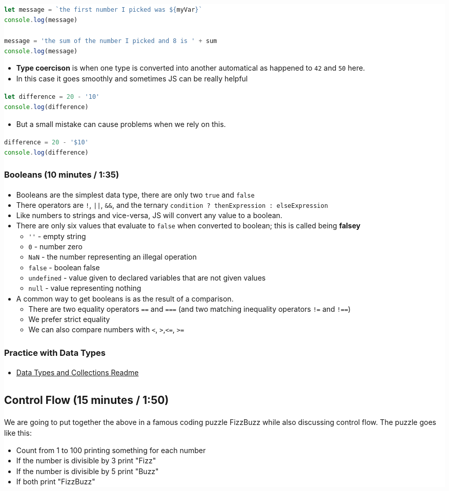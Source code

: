 ```js
let message = `the first number I picked was ${myVar}`
console.log(message)

message = 'the sum of the number I picked and 8 is ' + sum
console.log(message)
```
- **Type coercison** is when one type is converted into another automatical as happened to `42` and `50` here.
- In this case it goes smoothly and sometimes JS can be really helpful

```js
let difference = 20 - '10'
console.log(difference)
```

- But a small mistake can cause problems when we rely on this.

```js
difference = 20 - '$10'
console.log(difference)
```

### Booleans (10 minutes / 1:35)

- Booleans are the simplest data type, there are only two `true` and `false`
- There operators are `!`, `||`, `&&`, and the ternary `condition ? thenExpression : elseExpression`
- Like numbers to strings and vice-versa, JS will convert any value to a boolean.
- There are only six values that evaluate to `false` when converted to boolean; this is called being **falsey**
  - `''` - empty string
  - `0` - number zero
  - `NaN` - the number representing an illegal operation
  - `false` - boolean false
  - `undefined` - value given to declared variables that are not given values
  - `null` - value representing nothing
- A common way to get booleans is as the result of a comparison.
  - There are two equality operators `==` and `===` (and two matching inequality operators `!=` and `!==`)
  - We prefer strict equality
  - We can also compare numbers with `<`, `>`,`<=`, `>=`

### Practice with Data Types
- [Data Types and Collections Readme](https://github.com/ga-wdi-lessons/js-intro/blob/master/data-types-and-collections.md)

## Control Flow (15 minutes / 1:50)

We are going to put together the above in a famous coding puzzle FizzBuzz while also discussing control flow.
The puzzle goes like this:
- Count from 1 to 100 printing something for each number
- If the number is divisible by 3 print "Fizz"
- If the number is divisible by 5 print "Buzz"
- If both print "FizzBuzz"

